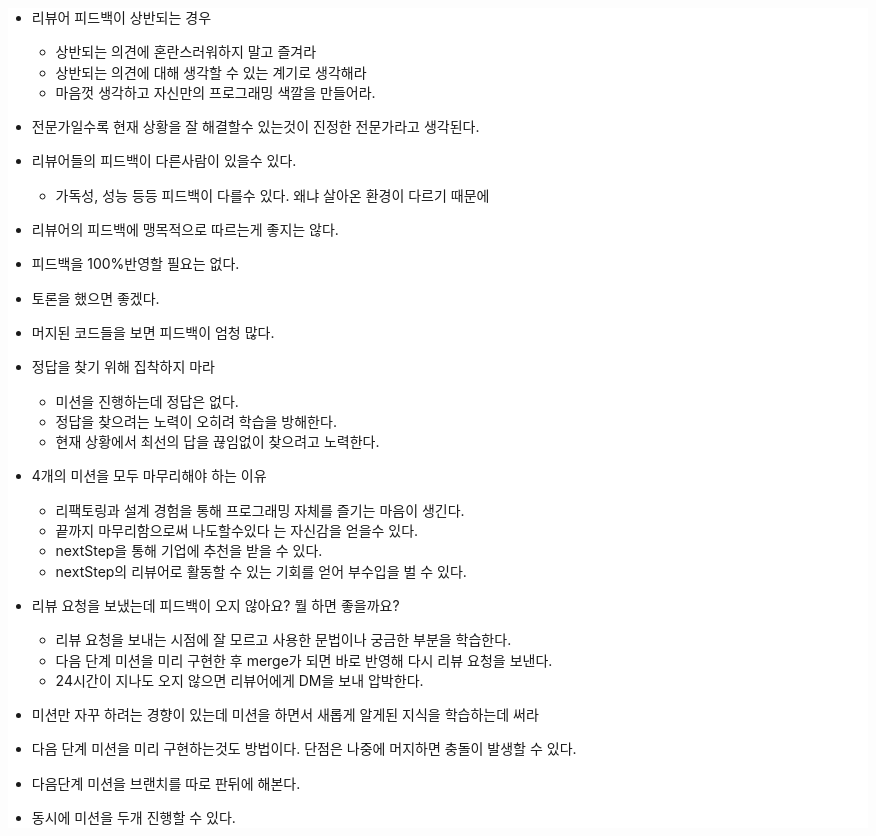 - 리뷰어 피드백이 상반되는 경우
    - 상반되는 의견에 혼란스러워하지 말고 즐겨라
    - 상반되는 의견에 대해 생각할 수 있는 계기로 생각해라
    - 마음껏 생각하고 자신만의 프로그래밍 색깔을 만들어라.
- 전문가일수록 현재 상황을 잘 해결할수 있는것이 진정한 전문가라고 생각된다.
- 리뷰어들의 피드백이 다른사람이 있을수 있다.
    - 가독성, 성능 등등 피드백이 다를수 있다. 왜냐 살아온 환경이 다르기 때문에
- 리뷰어의 피드백에 맹목적으로 따르는게 좋지는 않다.
- 피드백을 100%반영할 필요는 없다.
- 토론을 했으면 좋겠다.
- 머지된 코드들을 보면 피드백이 엄청 많다.

- 정답을 찾기 위해 집착하지 마라
    - 미션을 진행하는데 정답은 없다.
    - 정답을 찾으려는 노력이 오히려 학습을 방해한다.
    - 현재 상황에서 최선의 답을 끊임없이 찾으려고 노력한다.

- 4개의 미션을 모두 마무리해야 하는 이유
    - 리팩토링과 설계 경험을 통해 프로그래밍 자체를 즐기는 마음이 생긴다.
    - 끝까지 마무리함으로써 나도할수있다 는 자신감을 얻을수 있다.
    - nextStep을 통해 기업에 추천을 받을 수 있다.
    - nextStep의 리뷰어로 활동할 수 있는 기회를 얻어 부수입을 벌 수 있다.
    
    
- 리뷰 요청을 보냈는데 피드백이 오지 않아요? 뭘 하면 좋을까요?
    - 리뷰 요청을 보내는 시점에 잘 모르고 사용한 문법이나 궁금한 부분을 학습한다.
    - 다음 단계 미션을 미리 구현한 후 merge가 되면 바로 반영해 다시 리뷰 요청을 보낸다.
    - 24시간이 지나도 오지 않으면 리뷰어에게 DM을 보내 압박한다.
    
- 미션만 자꾸 하려는 경향이 있는데 미션을 하면서 새롭게 알게된 지식을 학습하는데 써라
- 다음 단계 미션을 미리 구현하는것도 방법이다. 단점은 나중에 머지하면 충돌이 발생할 수 있다.
- 다음단계 미션을 브랜치를 따로 판뒤에 해본다.
- 동시에 미션을 두개 진행할 수 있다.


